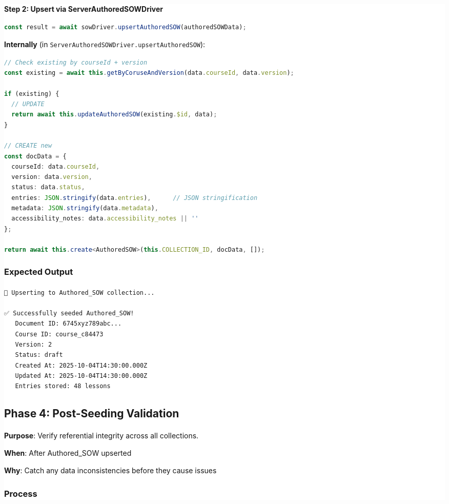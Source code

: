**Step 2: Upsert via ServerAuthoredSOWDriver**

```typescript
const result = await sowDriver.upsertAuthoredSOW(authoredSOWData);
```

**Internally** (in `ServerAuthoredSOWDriver.upsertAuthoredSOW`):

```typescript
// Check existing by courseId + version
const existing = await this.getByCoruseAndVersion(data.courseId, data.version);

if (existing) {
  // UPDATE
  return await this.updateAuthoredSOW(existing.$id, data);
}

// CREATE new
const docData = {
  courseId: data.courseId,
  version: data.version,
  status: data.status,
  entries: JSON.stringify(data.entries),      // JSON stringification
  metadata: JSON.stringify(data.metadata),
  accessibility_notes: data.accessibility_notes || ''
};

return await this.create<AuthoredSOW>(this.COLLECTION_ID, docData, []);
```

### Expected Output

```
💾 Upserting to Authored_SOW collection...

✅ Successfully seeded Authored_SOW!
   Document ID: 6745xyz789abc...
   Course ID: course_c84473
   Version: 2
   Status: draft
   Created At: 2025-10-04T14:30:00.000Z
   Updated At: 2025-10-04T14:30:00.000Z
   Entries stored: 48 lessons
```

## Phase 4: Post-Seeding Validation

**Purpose**: Verify referential integrity across all collections.

**When**: After Authored_SOW upserted

**Why**: Catch any data inconsistencies before they cause issues

### Process
